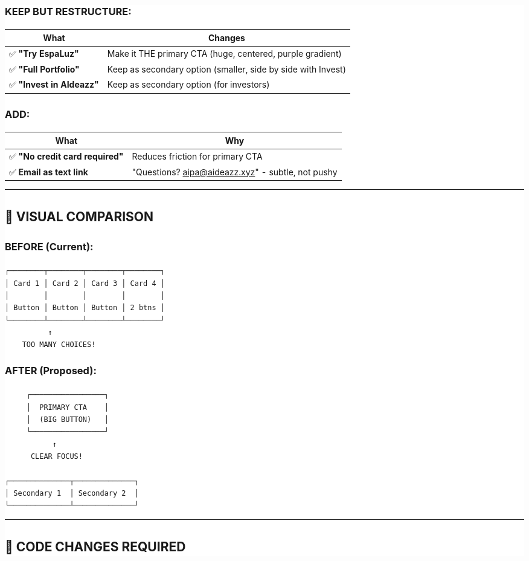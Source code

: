 ### **KEEP BUT RESTRUCTURE:**

| What | Changes |
|------|---------|
| ✅ **"Try EspaLuz"** | Make it THE primary CTA (huge, centered, purple gradient) |
| ✅ **"Full Portfolio"** | Keep as secondary option (smaller, side by side with Invest) |
| ✅ **"Invest in AIdeazz"** | Keep as secondary option (for investors) |

### **ADD:**

| What | Why |
|------|-----|
| ✅ **"No credit card required"** | Reduces friction for primary CTA |
| ✅ **Email as text link** | "Questions? aipa@aideazz.xyz" - subtle, not pushy |

---

## 🎨 VISUAL COMPARISON

### **BEFORE (Current):**

```
┌────────┬────────┬────────┬────────┐
│ Card 1 │ Card 2 │ Card 3 │ Card 4 │
│        │        │        │        │
│ Button │ Button │ Button │ 2 btns │
└────────┴────────┴────────┴────────┘
          ↑
    TOO MANY CHOICES!
```

### **AFTER (Proposed):**

```
     ┌─────────────────┐
     │  PRIMARY CTA    │
     │  (BIG BUTTON)   │
     └─────────────────┘
           ↑
      CLEAR FOCUS!
      
┌──────────────┬──────────────┐
│ Secondary 1  │ Secondary 2  │
└──────────────┴──────────────┘
```

---

## 📐 CODE CHANGES REQUIRED

